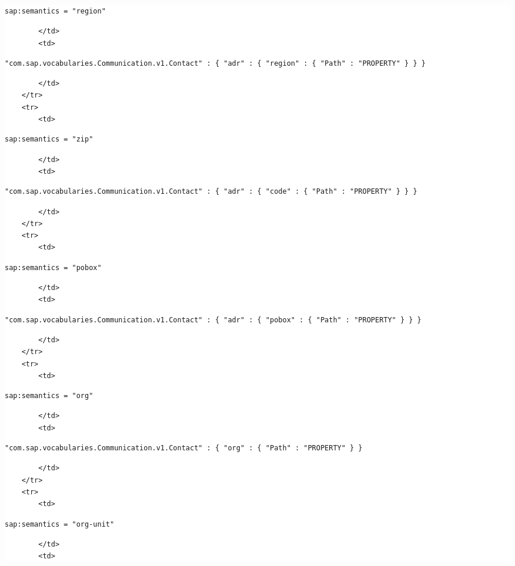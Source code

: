 ```
sap:semantics = "region"
```
			</td>
			<td> 

```
"com.sap.vocabularies.Communication.v1.Contact" : { "adr" : { "region" : { "Path" : "PROPERTY" } } }
```
			</td>
		</tr>
		<tr>
			<td> 

```
sap:semantics = "zip"
```
			</td>
			<td> 

```
"com.sap.vocabularies.Communication.v1.Contact" : { "adr" : { "code" : { "Path" : "PROPERTY" } } }
```
			</td>
		</tr>
		<tr>
			<td> 

```
sap:semantics = "pobox"
```
			</td>
			<td> 

```
"com.sap.vocabularies.Communication.v1.Contact" : { "adr" : { "pobox" : { "Path" : "PROPERTY" } } }
```
			</td>
		</tr>
		<tr>
			<td> 

```
sap:semantics = "org"
```
			</td>
			<td> 

```
"com.sap.vocabularies.Communication.v1.Contact" : { "org" : { "Path" : "PROPERTY" } }
```
			</td>
		</tr>
		<tr>
			<td> 

```
sap:semantics = "org-unit"
```
			</td>
			<td> 
